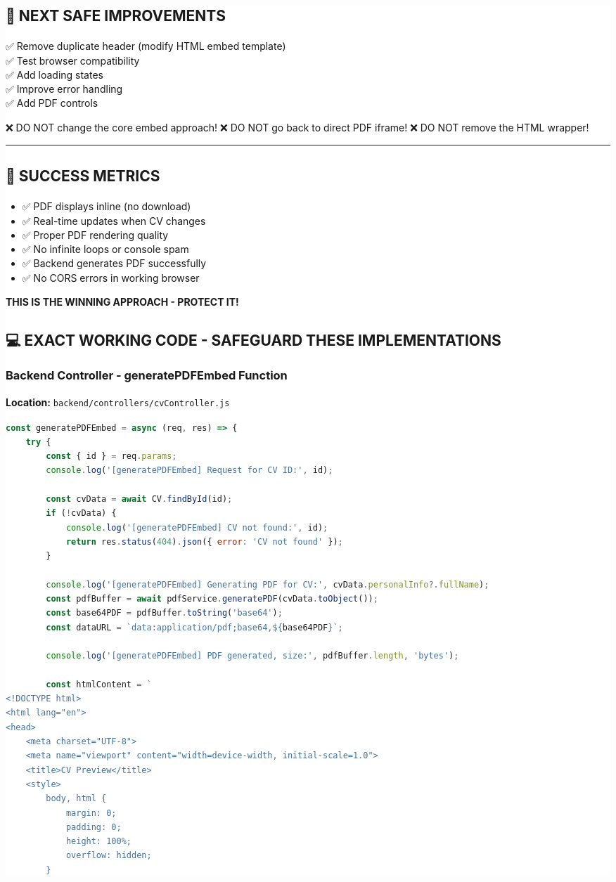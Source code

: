 ## 🔄 NEXT SAFE IMPROVEMENTS

✅ Remove duplicate header (modify HTML embed template)  
✅ Test browser compatibility  
✅ Add loading states  
✅ Improve error handling  
✅ Add PDF controls  

❌ DO NOT change the core embed approach!
❌ DO NOT go back to direct PDF iframe!
❌ DO NOT remove the HTML wrapper!

---

## 🎯 SUCCESS METRICS

- ✅ PDF displays inline (no download)
- ✅ Real-time updates when CV changes  
- ✅ Proper PDF rendering quality
- ✅ No infinite loops or console spam
- ✅ Backend generates PDF successfully
- ✅ No CORS errors in working browser

**THIS IS THE WINNING APPROACH - PROTECT IT!**

## 💻 EXACT WORKING CODE - SAFEGUARD THESE IMPLEMENTATIONS

### Backend Controller - generatePDFEmbed Function

**Location:** `backend/controllers/cvController.js`

```javascript
const generatePDFEmbed = async (req, res) => {
    try {
        const { id } = req.params;
        console.log('[generatePDFEmbed] Request for CV ID:', id);
        
        const cvData = await CV.findById(id);
        if (!cvData) {
            console.log('[generatePDFEmbed] CV not found:', id);
            return res.status(404).json({ error: 'CV not found' });
        }

        console.log('[generatePDFEmbed] Generating PDF for CV:', cvData.personalInfo?.fullName);
        const pdfBuffer = await pdfService.generatePDF(cvData.toObject());
        const base64PDF = pdfBuffer.toString('base64');
        const dataURL = `data:application/pdf;base64,${base64PDF}`;
        
        console.log('[generatePDFEmbed] PDF generated, size:', pdfBuffer.length, 'bytes');

        const htmlContent = `
<!DOCTYPE html>
<html lang="en">
<head>
    <meta charset="UTF-8">
    <meta name="viewport" content="width=device-width, initial-scale=1.0">
    <title>CV Preview</title>
    <style>
        body, html {
            margin: 0;
            padding: 0;
            height: 100%;
            overflow: hidden;
        }
```